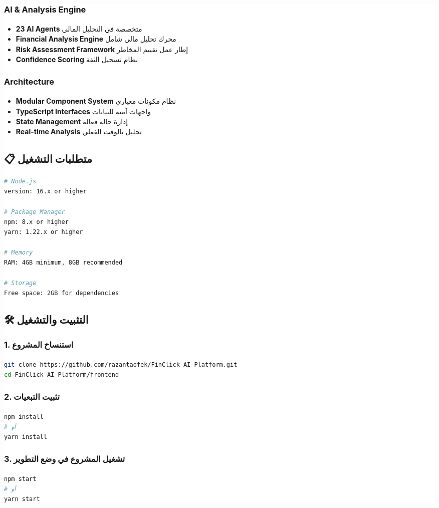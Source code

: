 ### AI & Analysis Engine
- **23 AI Agents** متخصصة في التحليل المالي
- **Financial Analysis Engine** محرك تحليل مالي شامل
- **Risk Assessment Framework** إطار عمل تقييم المخاطر
- **Confidence Scoring** نظام تسجيل الثقة

### Architecture
- **Modular Component System** نظام مكونات معياري
- **TypeScript Interfaces** واجهات آمنة للبيانات
- **State Management** إدارة حالة فعالة
- **Real-time Analysis** تحليل بالوقت الفعلي

## 📋 متطلبات التشغيل

```bash
# Node.js
version: 16.x or higher

# Package Manager
npm: 8.x or higher
yarn: 1.22.x or higher

# Memory
RAM: 4GB minimum, 8GB recommended

# Storage
Free space: 2GB for dependencies
```

## 🛠️ التثبيت والتشغيل

### 1. استنساخ المشروع
```bash
git clone https://github.com/razantaofek/FinClick-AI-Platform.git
cd FinClick-AI-Platform/frontend
```

### 2. تثبيت التبعيات
```bash
npm install
# أو
yarn install
```

### 3. تشغيل المشروع في وضع التطوير
```bash
npm start
# أو
yarn start
```
